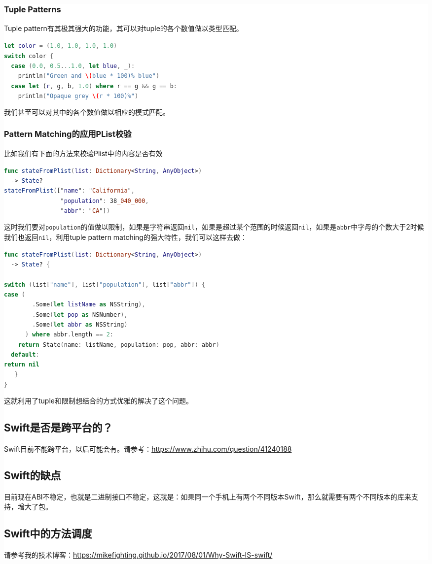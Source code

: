 ### Tuple Patterns
Tuple pattern有其极其强大的功能，其可以对tuple的各个数值做以类型匹配。

```Swift
let color = (1.0, 1.0, 1.0, 1.0)
switch color {
  case (0.0, 0.5...1.0, let blue, _):
    println("Green and \(blue * 100)% blue")
  case let (r, g, b, 1.0) where r == g && g == b:
    println("Opaque grey \(r * 100)%")
```  

我们甚至可以对其中的各个数值做以相应的模式匹配。

### Pattern Matching的应用PList校验
比如我们有下面的方法来校验Plist中的内容是否有效

```Swift
func stateFromPlist(list: Dictionary<String, AnyObject>)
  -> State?
stateFromPlist(["name": "California",
                "population": 38_040_000,
                "abbr": "CA"])
``` 

这时我们要对`population`的值做以限制，如果是字符串返回`nil`，如果是超过某个范围的时候返回`nil`，如果是`abbr`中字母的个数大于2时候我们也返回`nil`，利用tuple pattern matching的强大特性，我们可以这样去做：

```Swift
func stateFromPlist(list: Dictionary<String, AnyObject>)
  -> State? {

switch (list["name"], list["population"], list["abbr"]) { 
case ( 
        .Some(let listName as NSString), 
        .Some(let pop as NSNumber),
        .Some(let abbr as NSString)
      ) where abbr.length == 2:
    return State(name: listName, population: pop, abbr: abbr)
  default:
return nil 
   } 
} 
```  

这就利用了tuple和限制想结合的方式优雅的解决了这个问题。

## Swift是否是跨平台的？

Swift目前不能跨平台，以后可能会有。请参考：https://www.zhihu.com/question/41240188

## Swift的缺点

目前现在ABI不稳定，也就是二进制接口不稳定，这就是：如果同一个手机上有两个不同版本Swift，那么就需要有两个不同版本的库来支持，增大了包。

## Swift中的方法调度

请参考我的技术博客：https://mikefighting.github.io/2017/08/01/Why-Swift-IS-swift/

